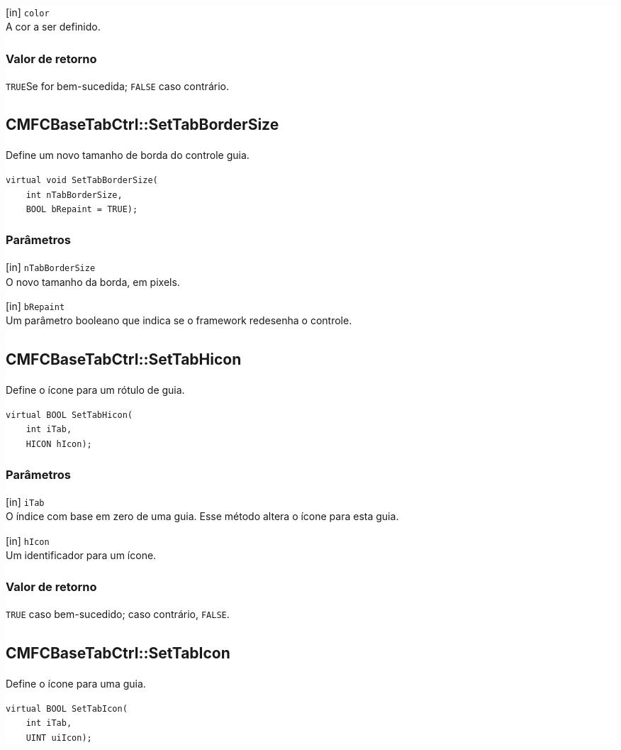  [in] `color`  
 A cor a ser definido.  
  
### <a name="return-value"></a>Valor de retorno  
 `TRUE`Se for bem-sucedida; `FALSE` caso contrário.  
  
##  <a name="a-namesettabbordersizea--cmfcbasetabctrlsettabbordersize"></a><a name="settabbordersize"></a>CMFCBaseTabCtrl::SetTabBorderSize  
 Define um novo tamanho de borda do controle guia.  
  
```  
virtual void SetTabBorderSize(
    int nTabBorderSize,  
    BOOL bRepaint = TRUE);
```  
  
### <a name="parameters"></a>Parâmetros  
 [in] `nTabBorderSize`  
 O novo tamanho da borda, em pixels.  
  
 [in] `bRepaint`  
 Um parâmetro booleano que indica se o framework redesenha o controle.  
  
##  <a name="a-namesettabhicona--cmfcbasetabctrlsettabhicon"></a><a name="settabhicon"></a>CMFCBaseTabCtrl::SetTabHicon  
 Define o ícone para um rótulo de guia.  
  
```  
virtual BOOL SetTabHicon(
    int iTab,  
    HICON hIcon);
```  
  
### <a name="parameters"></a>Parâmetros  
 [in] `iTab`  
 O índice com base em zero de uma guia. Esse método altera o ícone para esta guia.  
  
 [in] `hIcon`  
 Um identificador para um ícone.  
  
### <a name="return-value"></a>Valor de retorno  
 `TRUE` caso bem-sucedido; caso contrário, `FALSE`.  
  
##  <a name="a-namesettabicona--cmfcbasetabctrlsettabicon"></a><a name="settabicon"></a>CMFCBaseTabCtrl::SetTabIcon  
 Define o ícone para uma guia.  
  
```  
virtual BOOL SetTabIcon(
    int iTab,  
    UINT uiIcon);
```  
  